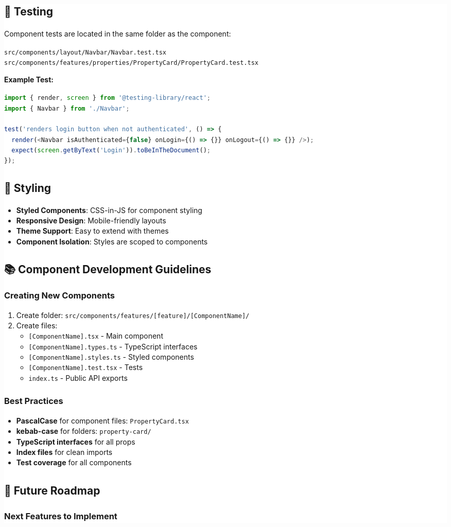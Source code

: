 ## 🧪 Testing

Component tests are located in the same folder as the component:

```
src/components/layout/Navbar/Navbar.test.tsx
src/components/features/properties/PropertyCard/PropertyCard.test.tsx
```

**Example Test:**

```typescript
import { render, screen } from '@testing-library/react';
import { Navbar } from './Navbar';

test('renders login button when not authenticated', () => {
  render(<Navbar isAuthenticated={false} onLogin={() => {}} onLogout={() => {}} />);
  expect(screen.getByText('Login')).toBeInTheDocument();
});
```

## 🎨 Styling

- **Styled Components**: CSS-in-JS for component styling
- **Responsive Design**: Mobile-friendly layouts
- **Theme Support**: Easy to extend with themes
- **Component Isolation**: Styles are scoped to components

## 📚 Component Development Guidelines

### **Creating New Components**

1. Create folder: `src/components/features/[feature]/[ComponentName]/`
2. Create files:
   - `[ComponentName].tsx` - Main component
   - `[ComponentName].types.ts` - TypeScript interfaces
   - `[ComponentName].styles.ts` - Styled components
   - `[ComponentName].test.tsx` - Tests
   - `index.ts` - Public API exports

### **Best Practices**

- **PascalCase** for component files: `PropertyCard.tsx`
- **kebab-case** for folders: `property-card/`
- **TypeScript interfaces** for all props
- **Index files** for clean imports
- **Test coverage** for all components

## 🚀 Future Roadmap

### **Next Features to Implement**
